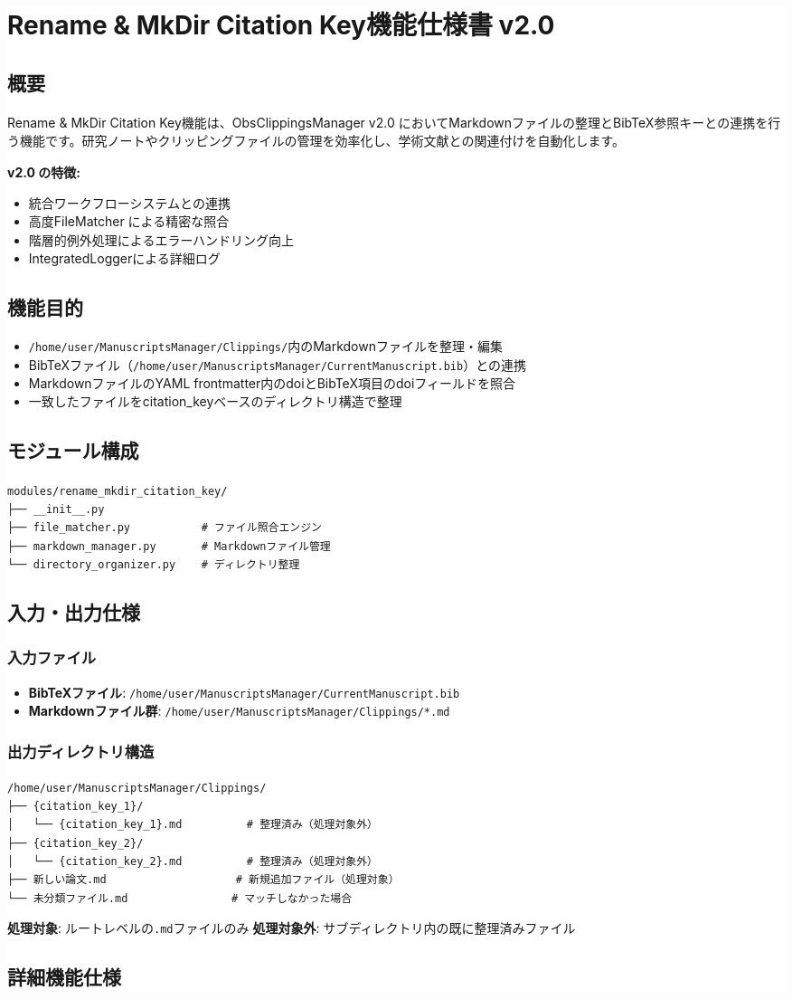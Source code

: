 # Rename & MkDir Citation Key機能仕様書 v2.0

## 概要
Rename & MkDir Citation Key機能は、ObsClippingsManager v2.0 においてMarkdownファイルの整理とBibTeX参照キーとの連携を行う機能です。研究ノートやクリッピングファイルの管理を効率化し、学術文献との関連付けを自動化します。

**v2.0 の特徴:**
- 統合ワークフローシステムとの連携
- 高度FileMatcher による精密な照合
- 階層的例外処理によるエラーハンドリング向上
- IntegratedLoggerによる詳細ログ

## 機能目的
- `/home/user/ManuscriptsManager/Clippings/`内のMarkdownファイルを整理・編集
- BibTeXファイル（`/home/user/ManuscriptsManager/CurrentManuscript.bib`）との連携
- MarkdownファイルのYAML frontmatter内のdoiとBibTeX項目のdoiフィールドを照合
- 一致したファイルをcitation_keyベースのディレクトリ構造で整理

## モジュール構成

```
modules/rename_mkdir_citation_key/
├── __init__.py
├── file_matcher.py           # ファイル照合エンジン
├── markdown_manager.py       # Markdownファイル管理
└── directory_organizer.py    # ディレクトリ整理
```

## 入力・出力仕様

### 入力ファイル
- **BibTeXファイル**: `/home/user/ManuscriptsManager/CurrentManuscript.bib`
- **Markdownファイル群**: `/home/user/ManuscriptsManager/Clippings/*.md`

### 出力ディレクトリ構造
```
/home/user/ManuscriptsManager/Clippings/
├── {citation_key_1}/
│   └── {citation_key_1}.md          # 整理済み（処理対象外）
├── {citation_key_2}/
│   └── {citation_key_2}.md          # 整理済み（処理対象外）
├── 新しい論文.md                    # 新規追加ファイル（処理対象）
└── 未分類ファイル.md                # マッチしなかった場合
```

**処理対象**: ルートレベルの`.md`ファイルのみ
**処理対象外**: サブディレクトリ内の既に整理済みファイル

## 詳細機能仕様
